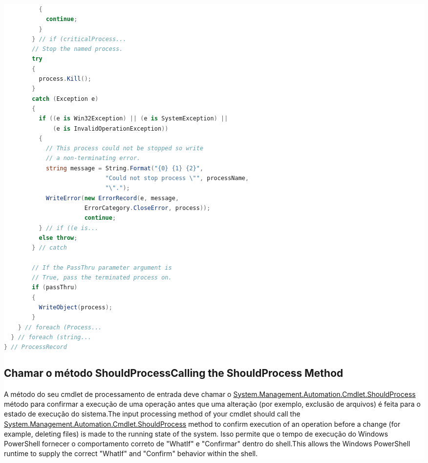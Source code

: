 ```csharp
          {
            continue;
          }
        } // if (criticalProcess...
        // Stop the named process.
        try
        {
          process.Kill();
        }
        catch (Exception e)
        {
          if ((e is Win32Exception) || (e is SystemException) ||
              (e is InvalidOperationException))
          {
            // This process could not be stopped so write
            // a non-terminating error.
            string message = String.Format("{0} {1} {2}",
                             "Could not stop process \"", processName,
                             "\".");
            WriteError(new ErrorRecord(e, message,
                       ErrorCategory.CloseError, process));
                       continue;
          } // if ((e is...
          else throw;
        } // catch

        // If the PassThru parameter argument is
        // True, pass the terminated process on.
        if (passThru)
        {
          WriteObject(process);
        }
    } // foreach (Process...
  } // foreach (string...
} // ProcessRecord
```

## <a name="calling-the-shouldprocess-method"></a><span data-ttu-id="79d2c-163">Chamar o método ShouldProcess</span><span class="sxs-lookup"><span data-stu-id="79d2c-163">Calling the ShouldProcess Method</span></span>

<span data-ttu-id="79d2c-164">A método do seu cmdlet de processamento de entrada deve chamar o [System.Management.Automation.Cmdlet.ShouldProcess](/dotnet/api/System.Management.Automation.Cmdlet.ShouldProcess) método para confirmar a execução de uma operação antes que uma alteração (por exemplo, exclusão de arquivos) é feita para o estado de execução do sistema.</span><span class="sxs-lookup"><span data-stu-id="79d2c-164">The input processing method of your cmdlet should call the [System.Management.Automation.Cmdlet.ShouldProcess](/dotnet/api/System.Management.Automation.Cmdlet.ShouldProcess) method to confirm execution of an operation before a change (for example, deleting files) is made to the running state of the system.</span></span> <span data-ttu-id="79d2c-165">Isso permite que o tempo de execução do Windows PowerShell fornecer o comportamento correto de "WhatIf" e "Confirmar" dentro do shell.</span><span class="sxs-lookup"><span data-stu-id="79d2c-165">This allows the Windows PowerShell runtime to supply the correct "WhatIf" and "Confirm" behavior within the shell.</span></span>
